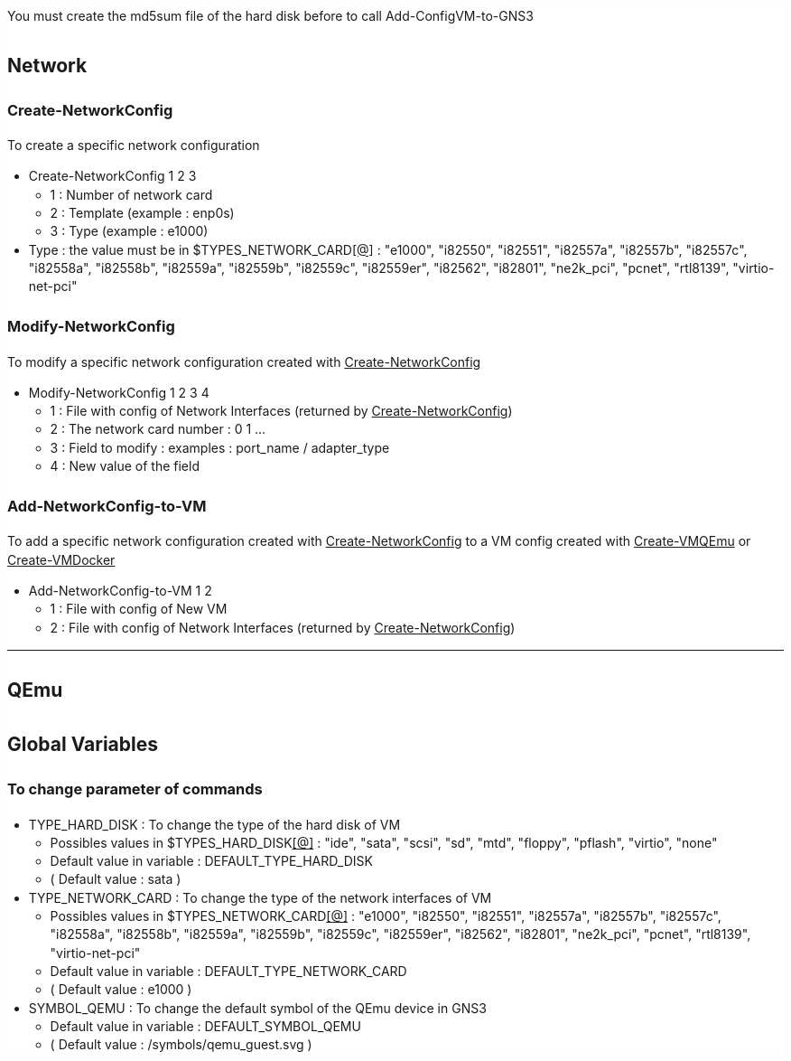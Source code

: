 You must create the md5sum file of the hard disk before to call Add-ConfigVM-to-GNS3

Network
-------

### Create-NetworkConfig

To create a specific network configuration

*   Create-NetworkConfig 1 2 3
    *   1 : Number of network card
    *   2 : Template (example : enp0s)
    *   3 : Type (example : e1000)
*   Type : the value must be in $TYPES\_NETWORK\_CARD[\[@\]](https://sourceforge.net/p/live-raizo/wiki/%40) : "e1000", "i82550", "i82551", "i82557a", "i82557b", "i82557c", "i82558a", "i82558b", "i82559a", "i82559b", "i82559c", "i82559er", "i82562", "i82801", "ne2k\_pci", "pcnet", "rtl8139", "virtio-net-pci"

### Modify-NetworkConfig

To modify a specific network configuration created with [Create-NetworkConfig](https://sourceforge.net/p/live-raizo/wiki/API_Add-to-GNS3.sh/#create-networkconfig)

*   Modify-NetworkConfig 1 2 3 4
    *   1 : File with config of Network Interfaces (returned by [Create-NetworkConfig](https://sourceforge.net/p/live-raizo/wiki/API_Add-to-GNS3.sh/#create-networkconfig))
    *   2 : The network card number : 0 1 ...
    *   3 : Field to modify : examples : port\_name / adapter\_type
    *   4 : New value of the field

### Add-NetworkConfig-to-VM

To add a specific network configuration created with [Create-NetworkConfig](https://sourceforge.net/p/live-raizo/wiki/API_Add-to-GNS3.sh/#create-networkconfig) to a VM config created with [Create-VMQEmu](https://sourceforge.net/p/live-raizo/wiki/API_Add-to-GNS3.sh/#create-vmqemu) or [Create-VMDocker](https://sourceforge.net/p/live-raizo/wiki/API_Add-to-GNS3.sh/#create-vmdocker)

*   Add-NetworkConfig-to-VM 1 2
    *   1 : File with config of New VM
    *   2 : File with config of Network Interfaces (returned by [Create-NetworkConfig](https://sourceforge.net/p/live-raizo/wiki/API_Add-to-GNS3.sh/#create-networkconfig))

* * *

QEmu
----

Global Variables
----------------

### To change parameter of commands

*   TYPE\_HARD\_DISK : To change the type of the hard disk of VM
    *   Possibles values in $TYPES\_HARD\_DISK[\[@\]](https://sourceforge.net/p/live-raizo/wiki/%40) : "ide", "sata", "scsi", "sd", "mtd", "floppy", "pflash", "virtio", "none"
    *   Default value in variable : DEFAULT\_TYPE\_HARD\_DISK
    *   ( Default value : sata )
*   TYPE\_NETWORK\_CARD : To change the type of the network interfaces of VM
    *   Possibles values in $TYPES\_NETWORK\_CARD[\[@\]](https://sourceforge.net/p/live-raizo/wiki/%40) : "e1000", "i82550", "i82551", "i82557a", "i82557b", "i82557c", "i82558a", "i82558b", "i82559a", "i82559b", "i82559c", "i82559er", "i82562", "i82801", "ne2k\_pci", "pcnet", "rtl8139", "virtio-net-pci"
    *   Default value in variable : DEFAULT\_TYPE\_NETWORK\_CARD
    *   ( Default value : e1000 )
*   SYMBOL\_QEMU : To change the default symbol of the QEmu device in GNS3
    *   Default value in variable : DEFAULT\_SYMBOL\_QEMU
    *   ( Default value : /symbols/qemu\_guest.svg )